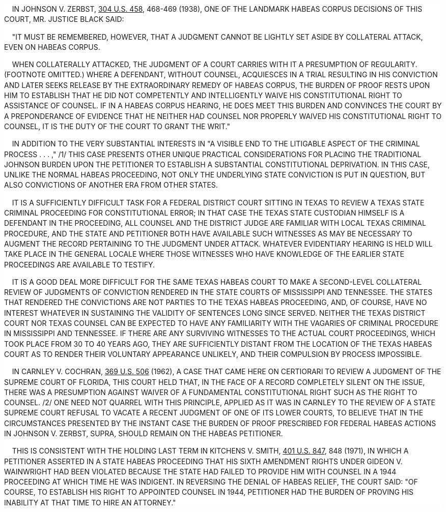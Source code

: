     IN JOHNSON V. ZERBST, [304 U.S. 458][/us/courts/scotus/usReporter/304/458], 468-469 (1938), ONE OF THE LANDMARK HABEAS CORPUS DECISIONS OF THIS COURT, MR. JUSTICE BLACK SAID:

    "IT MUST BE REMEMBERED, HOWEVER, THAT A JUDGMENT CANNOT BE LIGHTLY SET ASIDE BY COLLATERAL ATTACK, EVEN ON HABEAS CORPUS.

    WHEN COLLATERALLY ATTACKED, THE JUDGMENT OF A COURT CARRIES WITH IT A PRESUMPTION OF REGULARITY.  (FOOTNOTE OMITTED.)  WHERE A DEFENDANT, WITHOUT COUNSEL, ACQUIESCES IN A TRIAL RESULTING IN HIS CONVICTION AND LATER SEEKS RELEASE BY THE EXTRAORDINARY REMEDY OF HABEAS CORPUS, THE BURDEN OF PROOF RESTS UPON HIM TO ESTABLISH THAT HE DID NOT COMPETENTLY AND INTELLIGENTLY WAIVE HIS CONSTITUTIONAL RIGHT TO ASSISTANCE OF COUNSEL.  IF IN A HABEAS CORPUS HEARING, HE DOES MEET THIS BURDEN AND CONVINCES THE COURT BY A PREPONDERANCE OF EVIDENCE THAT HE NEITHER HAD COUNSEL NOR PROPERLY WAIVED HIS CONSTITUTIONAL RIGHT TO COUNSEL, IT IS THE DUTY OF THE COURT TO GRANT THE WRIT."

    IN ADDITION TO THE VERY SUBSTANTIAL INTERESTS IN "A VISIBLE END TO THE LITIGABLE ASPECT OF THE CRIMINAL PROCESS . . . ," /1/  THIS CASE PRESENTS OTHER UNIQUE PRACTICAL CONSIDERATIONS FOR PLACING THE TRADITIONAL JOHNSON BURDEN UPON THE PETITIONER TO ESTABLISH A SUBSTANTIAL CONSTITUTIONAL DEPRIVATION.  IN THIS CASE, UNLIKE THE NORMAL HABEAS PROCEEDING, NOT ONLY THE UNDERLYING STATE CONVICTION IS PUT IN QUESTION, BUT ALSO CONVICTIONS OF ANOTHER ERA FROM OTHER STATES.

    IT IS A SUFFICIENTLY DIFFICULT TASK FOR A FEDERAL DISTRICT COURT SITTING IN TEXAS TO REVIEW A TEXAS STATE CRIMINAL PROCEEDING FOR CONSTITUTIONAL ERROR; IN THAT CASE THE TEXAS STATE CUSTODIAN HIMSELF IS A DEFENDANT IN THE PROCEEDING, ALL COUNSEL AND THE DISTRICT JUDGE ARE FAMILIAR WITH LOCAL TEXAS CRIMINAL PROCEDURE, AND THE STATE AND PETITIONER BOTH HAVE AVAILABLE SUCH WITNESSES AS MAY BE NECESSARY TO AUGMENT THE RECORD PERTAINING TO THE JUDGMENT UNDER ATTACK.  WHATEVER EVIDENTIARY HEARING IS HELD WILL TAKE PLACE IN THE GENERAL LOCALE WHERE THOSE WITNESSES WHO HAVE KNOWLEDGE OF THE EARLIER STATE PROCEEDINGS ARE AVAILABLE TO TESTIFY.

    IT IS A GOOD DEAL MORE DIFFICULT FOR THE SAME TEXAS HABEAS COURT TO MAKE A SECOND-LEVEL COLLATERAL REVIEW OF JUDGMENTS OF CONVICTION RENDERED IN THE STATE COURTS OF MISSISSIPPI AND TENNESSEE.  THE STATES THAT RENDERED THE CONVICTIONS ARE NOT PARTIES TO THE TEXAS HABEAS PROCEEDING, AND, OF COURSE, HAVE NO INTEREST WHATEVER IN SUSTAINING THE VALIDITY OF SENTENCES LONG SINCE SERVED.  NEITHER THE TEXAS DISTRICT COURT NOR TEXAS COUNSEL CAN BE EXPECTED TO HAVE ANY FAMILIARITY WITH THE VAGARIES OF CRIMINAL PROCEDURE IN MISSISSIPPI AND TENNESSEE.  IF THERE ARE ANY SURVIVING WITNESSES TO THE ACTUAL COURT PROCEEDINGS, WHICH TOOK PLACE FROM 30 TO 40 YEARS AGO, THEY ARE SUFFICIENTLY DISTANT FROM THE LOCATION OF THE TEXAS HABEAS COURT AS TO RENDER THEIR VOLUNTARY APPEARANCE UNLIKELY, AND THEIR COMPULSION BY PROCESS IMPOSSIBLE.

    IN CARNLEY V. COCHRAN, [369 U.S. 506][/us/courts/scotus/usReporter/369/506] (1962), A CASE THAT CAME HERE ON CERTIORARI TO REVIEW A JUDGMENT OF THE SUPREME COURT OF FLORIDA, THIS COURT HELD THAT, IN THE FACE OF A RECORD COMPLETELY SILENT ON THE ISSUE, THERE WAS A PRESUMPTION AGAINST WAIVER OF A FUNDAMENTAL CONSTITUTIONAL RIGHT SUCH AS THE RIGHT TO COUNSEL.  /2/  ONE NEED NOT QUARREL WITH THIS PRINCIPLE, APPLIED AS IT WAS IN CARNLEY TO THE REVIEW OF A STATE SUPREME COURT REFUSAL TO VACATE A RECENT JUDGMENT OF ONE OF ITS LOWER COURTS, TO BELIEVE THAT IN THE CIRCUMSTANCES PRESENTED BY THE INSTANT CASE THE BURDEN OF PROOF PRESCRIBED FOR FEDERAL HABEAS ACTIONS IN JOHNSON V. ZERBST, SUPRA, SHOULD REMAIN ON THE HABEAS PETITIONER.

    THIS IS CONSISTENT WITH THE HOLDING LAST TERM IN KITCHENS V. SMITH, [401 U.S. 847][/us/courts/scotus/usReporter/401/847], 848 (1971), IN WHICH A PETITIONER ASSERTED IN A STATE HABEAS PROCEEDING THAT HIS SIXTH AMENDMENT RIGHTS UNDER GIDEON V. WAINWRIGHT HAD BEEN VIOLATED BECAUSE THE STATE HAD FAILED TO PROVIDE HIM WITH COUNSEL IN A 1944 PROCEEDING AT WHICH TIME HE WAS INDIGENT.  IN REVERSING THE DENIAL OF HABEAS RELIEF, THE COURT SAID:  "OF COURSE, TO ESTABLISH HIS RIGHT TO APPOINTED COUNSEL IN 1944, PETITIONER HAD THE BURDEN OF PROVING HIS INABILITY AT THAT TIME TO HIRE AN ATTORNEY."


[/us/courts/scotus/usReporter/405/473]: https://publicdocs.github.io/go/links?ns=uslm-x&ref=%2Fus%2Fcourts%2Fscotus%2FusReporter%2F405%2F473
[/us/courts/scotus/usReporter/372/335]: https://publicdocs.github.io/go/links?ns=uslm-x&ref=%2Fus%2Fcourts%2Fscotus%2FusReporter%2F372%2F335
[/us/courts/scotus/usReporter/372/335]: https://publicdocs.github.io/go/links?ns=uslm-x&ref=%2Fus%2Fcourts%2Fscotus%2FusReporter%2F372%2F335
[/us/courts/scotus/usReporter/404/821]: https://publicdocs.github.io/go/links?ns=uslm-x&ref=%2Fus%2Fcourts%2Fscotus%2FusReporter%2F404%2F821
[/us/courts/scotus/usReporter/372/335]: https://publicdocs.github.io/go/links?ns=uslm-x&ref=%2Fus%2Fcourts%2Fscotus%2FusReporter%2F372%2F335
[/us/courts/scotus/usReporter/389/109]: https://publicdocs.github.io/go/links?ns=uslm-x&ref=%2Fus%2Fcourts%2Fscotus%2FusReporter%2F389%2F109
[/us/courts/scotus/usReporter/404/443]: https://publicdocs.github.io/go/links?ns=uslm-x&ref=%2Fus%2Fcourts%2Fscotus%2FusReporter%2F404%2F443
[/us/courts/scotus/usReporter/381/618]: https://publicdocs.github.io/go/links?ns=uslm-x&ref=%2Fus%2Fcourts%2Fscotus%2FusReporter%2F381%2F618
[/us/courts/scotus/usReporter/316/455]: https://publicdocs.github.io/go/links?ns=uslm-x&ref=%2Fus%2Fcourts%2Fscotus%2FusReporter%2F316%2F455
[/us/courts/scotus/usReporter/389/109]: https://publicdocs.github.io/go/links?ns=uslm-x&ref=%2Fus%2Fcourts%2Fscotus%2FusReporter%2F389%2F109
[/us/courts/scotus/usReporter/401/847]: https://publicdocs.github.io/go/links?ns=uslm-x&ref=%2Fus%2Fcourts%2Fscotus%2FusReporter%2F401%2F847
[/us/courts/scotus/usReporter/375/2]: https://publicdocs.github.io/go/links?ns=uslm-x&ref=%2Fus%2Fcourts%2Fscotus%2FusReporter%2F375%2F2
[/us/courts/scotus/usReporter/401/847]: https://publicdocs.github.io/go/links?ns=uslm-x&ref=%2Fus%2Fcourts%2Fscotus%2FusReporter%2F401%2F847
[/us/courts/scotus/usReporter/401/222]: https://publicdocs.github.io/go/links?ns=uslm-x&ref=%2Fus%2Fcourts%2Fscotus%2FusReporter%2F401%2F222
[/us/courts/scotus/usReporter/347/62]: https://publicdocs.github.io/go/links?ns=uslm-x&ref=%2Fus%2Fcourts%2Fscotus%2FusReporter%2F347%2F62
[/us/courts/scotus/usReporter/393/16]: https://publicdocs.github.io/go/links?ns=uslm-x&ref=%2Fus%2Fcourts%2Fscotus%2FusReporter%2F393%2F16
[/us/courts/scotus/usReporter/316/455]: https://publicdocs.github.io/go/links?ns=uslm-x&ref=%2Fus%2Fcourts%2Fscotus%2FusReporter%2F316%2F455
[/us/courts/scotus/usReporter/372/335]: https://publicdocs.github.io/go/links?ns=uslm-x&ref=%2Fus%2Fcourts%2Fscotus%2FusReporter%2F372%2F335
[/us/courts/scotus/usReporter/401/847]: https://publicdocs.github.io/go/links?ns=uslm-x&ref=%2Fus%2Fcourts%2Fscotus%2FusReporter%2F401%2F847
[/us/courts/scotus/usReporter/389/109]: https://publicdocs.github.io/go/links?ns=uslm-x&ref=%2Fus%2Fcourts%2Fscotus%2FusReporter%2F389%2F109
[/us/courts/scotus/usReporter/372/293]: https://publicdocs.github.io/go/links?ns=uslm-x&ref=%2Fus%2Fcourts%2Fscotus%2FusReporter%2F372%2F293
[/us/courts/scotus/usReporter/335/469]: https://publicdocs.github.io/go/links?ns=uslm-x&ref=%2Fus%2Fcourts%2Fscotus%2FusReporter%2F335%2F469
[/us/courts/scotus/usReporter/389/109]: https://publicdocs.github.io/go/links?ns=uslm-x&ref=%2Fus%2Fcourts%2Fscotus%2FusReporter%2F389%2F109
[/us/courts/scotus/usReporter/404/443]: https://publicdocs.github.io/go/links?ns=uslm-x&ref=%2Fus%2Fcourts%2Fscotus%2FusReporter%2F404%2F443
[/us/courts/scotus/usReporter/372/335]: https://publicdocs.github.io/go/links?ns=uslm-x&ref=%2Fus%2Fcourts%2Fscotus%2FusReporter%2F372%2F335
[/us/courts/scotus/usReporter/389/109]: https://publicdocs.github.io/go/links?ns=uslm-x&ref=%2Fus%2Fcourts%2Fscotus%2FusReporter%2F389%2F109
[/us/courts/scotus/usReporter/404/443]: https://publicdocs.github.io/go/links?ns=uslm-x&ref=%2Fus%2Fcourts%2Fscotus%2FusReporter%2F404%2F443
[/us/courts/scotus/usReporter/372/335]: https://publicdocs.github.io/go/links?ns=uslm-x&ref=%2Fus%2Fcourts%2Fscotus%2FusReporter%2F372%2F335
[/us/courts/scotus/usReporter/304/458]: https://publicdocs.github.io/go/links?ns=uslm-x&ref=%2Fus%2Fcourts%2Fscotus%2FusReporter%2F304%2F458
[/us/courts/scotus/usReporter/369/506]: https://publicdocs.github.io/go/links?ns=uslm-x&ref=%2Fus%2Fcourts%2Fscotus%2FusReporter%2F369%2F506
[/us/courts/scotus/usReporter/401/847]: https://publicdocs.github.io/go/links?ns=uslm-x&ref=%2Fus%2Fcourts%2Fscotus%2FusReporter%2F401%2F847
[/us/courts/scotus/usReporter/337/656]: https://publicdocs.github.io/go/links?ns=uslm-x&ref=%2Fus%2Fcourts%2Fscotus%2FusReporter%2F337%2F656
[/us/courts/scotus/usReporter/297/288]: https://publicdocs.github.io/go/links?ns=uslm-x&ref=%2Fus%2Fcourts%2Fscotus%2FusReporter%2F297%2F288
[/us/courts/scotus/usReporter/331/549]: https://publicdocs.github.io/go/links?ns=uslm-x&ref=%2Fus%2Fcourts%2Fscotus%2FusReporter%2F331%2F549
[/us/courts/scotus/usReporter/401/667]: https://publicdocs.github.io/go/links?ns=uslm-x&ref=%2Fus%2Fcourts%2Fscotus%2FusReporter%2F401%2F667
[/us/courts/scotus/usReporter/404/954]: https://publicdocs.github.io/go/links?ns=uslm-x&ref=%2Fus%2Fcourts%2Fscotus%2FusReporter%2F404%2F954